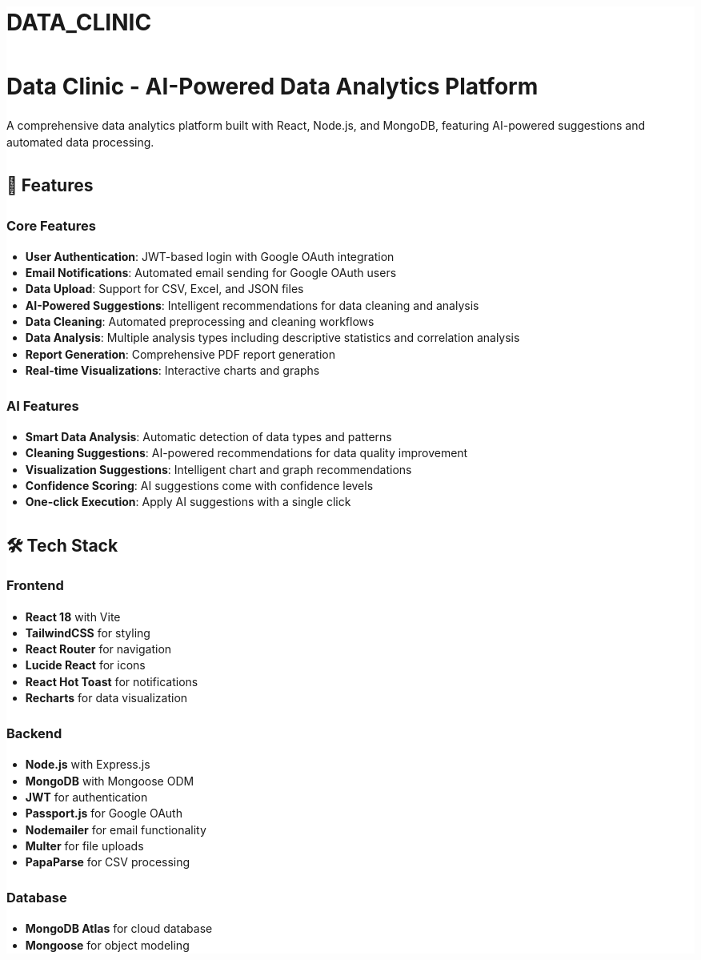 # DATA_CLINIC

# Data Clinic - AI-Powered Data Analytics Platform

A comprehensive data analytics platform built with React, Node.js, and MongoDB, featuring AI-powered suggestions and automated data processing.

## 🚀 Features

### Core Features
- **User Authentication**: JWT-based login with Google OAuth integration
- **Email Notifications**: Automated email sending for Google OAuth users
- **Data Upload**: Support for CSV, Excel, and JSON files
- **AI-Powered Suggestions**: Intelligent recommendations for data cleaning and analysis
- **Data Cleaning**: Automated preprocessing and cleaning workflows
- **Data Analysis**: Multiple analysis types including descriptive statistics and correlation analysis
- **Report Generation**: Comprehensive PDF report generation
- **Real-time Visualizations**: Interactive charts and graphs

### AI Features
- **Smart Data Analysis**: Automatic detection of data types and patterns
- **Cleaning Suggestions**: AI-powered recommendations for data quality improvement
- **Visualization Suggestions**: Intelligent chart and graph recommendations
- **Confidence Scoring**: AI suggestions come with confidence levels
- **One-click Execution**: Apply AI suggestions with a single click

## 🛠 Tech Stack

### Frontend
- **React 18** with Vite
- **TailwindCSS** for styling
- **React Router** for navigation
- **Lucide React** for icons
- **React Hot Toast** for notifications
- **Recharts** for data visualization

### Backend
- **Node.js** with Express.js
- **MongoDB** with Mongoose ODM
- **JWT** for authentication
- **Passport.js** for Google OAuth
- **Nodemailer** for email functionality
- **Multer** for file uploads
- **PapaParse** for CSV processing

### Database
- **MongoDB Atlas** for cloud database
- **Mongoose** for object modeling
